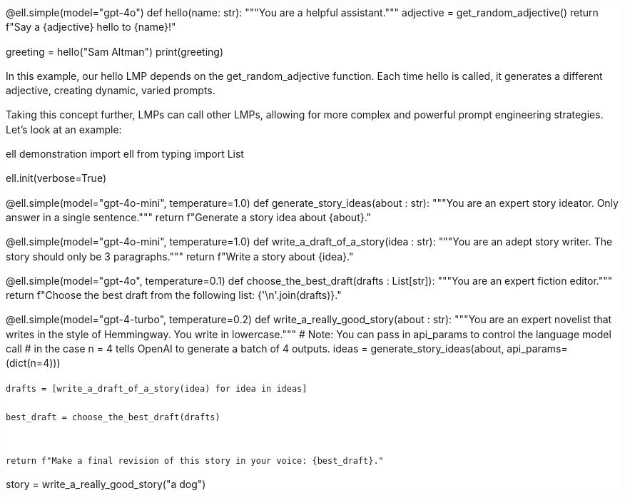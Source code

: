 @ell.simple(model="gpt-4o")
def hello(name: str):
    """You are a helpful assistant."""
    adjective = get_random_adjective()
    return f"Say a {adjective} hello to {name}!"

greeting = hello("Sam Altman")
print(greeting)

In this example, our hello LMP depends on the get_random_adjective function. Each time hello is called, it generates a different adjective, creating dynamic, varied prompts.

Taking this concept further, LMPs can call other LMPs, allowing for more complex and powerful prompt engineering strategies. Let’s look at an example:

ell demonstration
import ell
from typing import List

ell.init(verbose=True)


@ell.simple(model="gpt-4o-mini", temperature=1.0)
def generate_story_ideas(about : str):
    """You are an expert story ideator. Only answer in a single sentence."""
    return f"Generate a story idea about {about}."

@ell.simple(model="gpt-4o-mini", temperature=1.0)
def write_a_draft_of_a_story(idea : str):
    """You are an adept story writer. The story should only be 3 paragraphs."""
    return f"Write a story about {idea}."

@ell.simple(model="gpt-4o", temperature=0.1)
def choose_the_best_draft(drafts : List[str]):
    """You are an expert fiction editor."""
    return f"Choose the best draft from the following list: {'\n'.join(drafts)}."

@ell.simple(model="gpt-4-turbo", temperature=0.2)
def write_a_really_good_story(about : str):
    """You are an expert novelist that writes in the style of Hemmingway. You write in lowercase."""
    # Note: You can pass in api_params to control the language model call
    # in the case n = 4 tells OpenAI to generate a batch of 4 outputs.
    ideas = generate_story_ideas(about, api_params=(dict(n=4)))

    drafts = [write_a_draft_of_a_story(idea) for idea in ideas]

    best_draft = choose_the_best_draft(drafts)


    return f"Make a final revision of this story in your voice: {best_draft}."

story = write_a_really_good_story("a dog")
